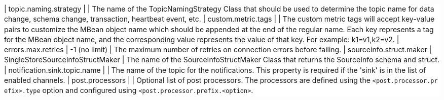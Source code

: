 | topic.naming.strategy                   |               | The name of the TopicNamingStrategy Class that should be used to determine the topic name for data change, schema change, transaction, heartbeat event, etc.
| custom.metric.tags                      |               | The custom metric tags will accept key-value pairs to customize the MBean object name which should be appended at the end of the regular name. Each key represents a tag for the MBean object name, and the corresponding value represents the value of that key. For example: k1=v1,k2=v2.
| errors.max.retries                      | -1 (no limit) | The maximum number of retries on connection errors before failing.
| sourceinfo.struct.maker                 | SingleStoreSourceInfoStructMaker | The name of the SourceInfoStructMaker Class that returns the SourceInfo schema and struct.
| notification.sink.topic.name            |               | The name of the topic for the notifications. This property is required if the 'sink' is in the list of enabled channels.
| post.processors                         |               | Optional list of post processors. The processors are defined using the `<post.processor.prefix>.type` option and configured using `<post.processor.prefix.<option>`.
